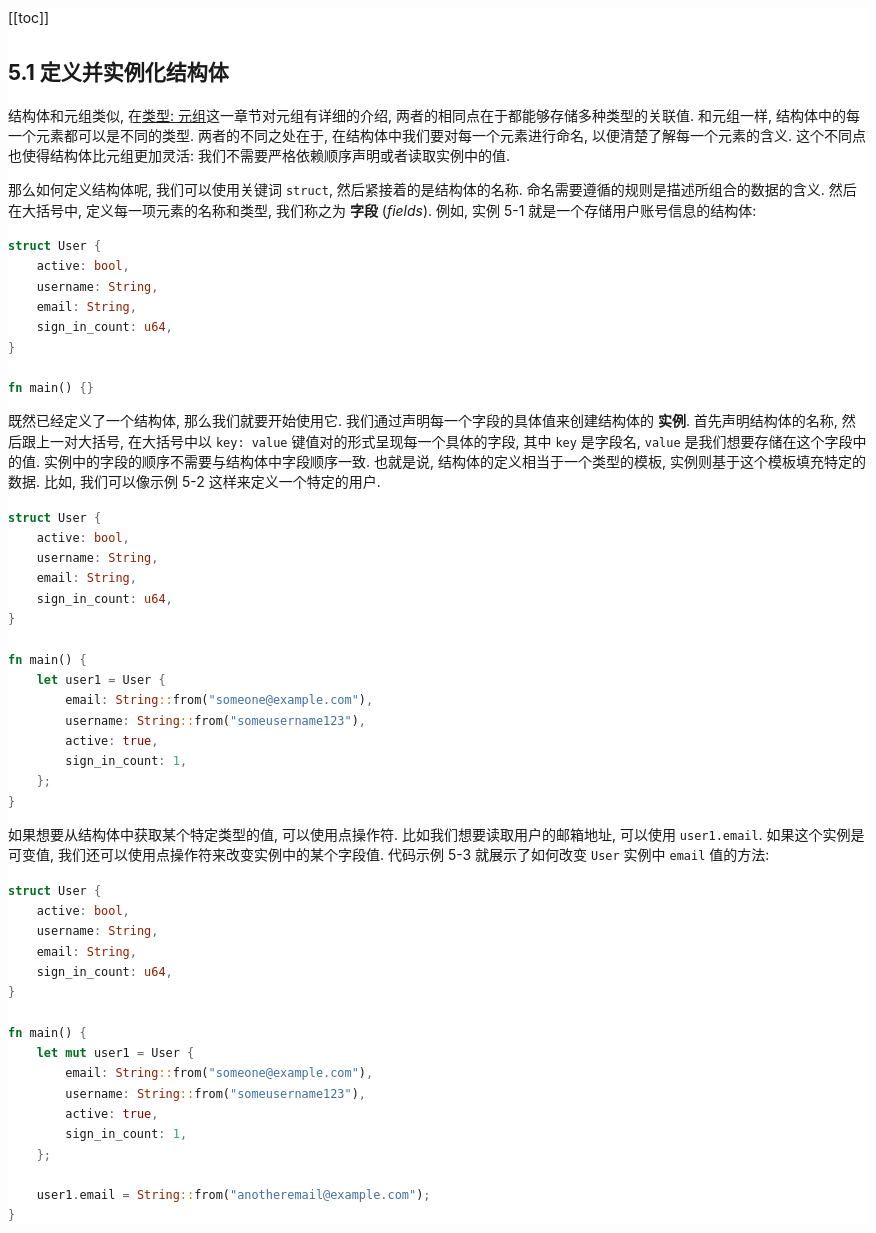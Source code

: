 [[toc]]

## 5.1 定义并实例化结构体

结构体和元组类似, 在[类型: 元组](https://doc.rust-lang.org/book/ch03-02-data-types.html#the-tuple-type)这一章节对元组有详细的介绍, 两者的相同点在于都能够存储多种类型的关联值. 和元组一样, 结构体中的每一个元素都可以是不同的类型. 两者的不同之处在于, 在结构体中我们要对每一个元素进行命名, 以便清楚了解每一个元素的含义. 这个不同点也使得结构体比元组更加灵活: 我们不需要严格依赖顺序声明或者读取实例中的值.

那么如何定义结构体呢, 我们可以使用关键词 `struct`, 然后紧接着的是结构体的名称. 命名需要遵循的规则是描述所组合的数据的含义. 然后在大括号中, 定义每一项元素的名称和类型, 我们称之为 **字段** (_fields_). 例如, 实例 5-1 就是一个存储用户账号信息的结构体:

```rust
struct User {
    active: bool,
    username: String,
    email: String,
    sign_in_count: u64,
}

fn main() {}
```

既然已经定义了一个结构体, 那么我们就要开始使用它. 我们通过声明每一个字段的具体值来创建结构体的 **实例**. 首先声明结构体的名称, 然后跟上一对大括号, 在大括号中以 `key: value` 键值对的形式呈现每一个具体的字段, 其中 `key` 是字段名, `value` 是我们想要存储在这个字段中的值. 实例中的字段的顺序不需要与结构体中字段顺序一致. 也就是说, 结构体的定义相当于一个类型的模板, 实例则基于这个模板填充特定的数据. 比如, 我们可以像示例 5-2 这样来定义一个特定的用户.

```rust
struct User {
    active: bool,
    username: String,
    email: String,
    sign_in_count: u64,
}

fn main() {
    let user1 = User {
        email: String::from("someone@example.com"),
        username: String::from("someusername123"),
        active: true,
        sign_in_count: 1,
    };
}
```

如果想要从结构体中获取某个特定类型的值, 可以使用点操作符. 比如我们想要读取用户的邮箱地址, 可以使用 `user1.email`. 如果这个实例是可变值, 我们还可以使用点操作符来改变实例中的某个字段值. 代码示例 5-3 就展示了如何改变 `User` 实例中 `email` 值的方法:

```rust
struct User {
    active: bool,
    username: String,
    email: String,
    sign_in_count: u64,
}

fn main() {
    let mut user1 = User {
        email: String::from("someone@example.com"),
        username: String::from("someusername123"),
        active: true,
        sign_in_count: 1,
    };

    user1.email = String::from("anotheremail@example.com");
}
```
